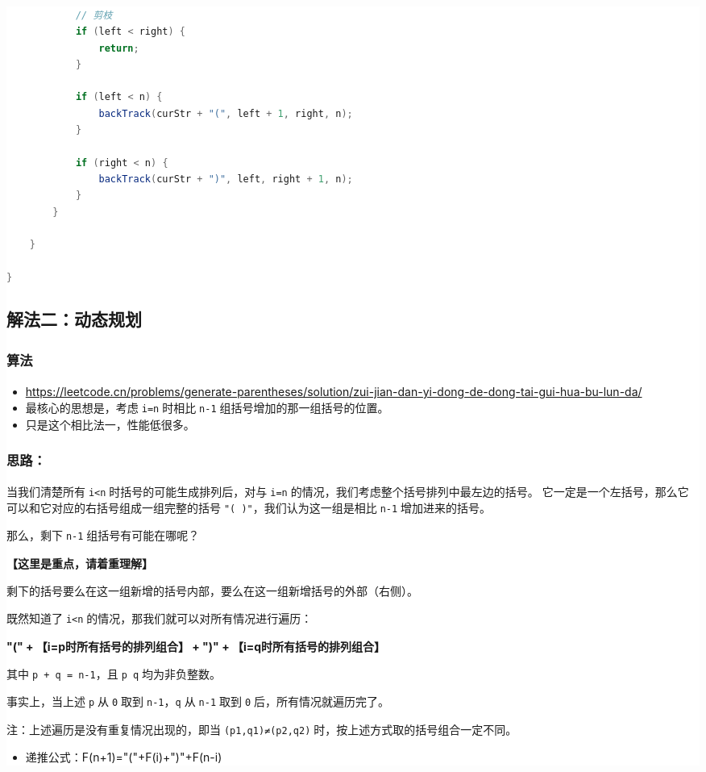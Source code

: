 ```java
            // 剪枝
            if (left < right) {
                return;
            }

            if (left < n) {
                backTrack(curStr + "(", left + 1, right, n);
            }

            if (right < n) {
                backTrack(curStr + ")", left, right + 1, n);
            }
        }

    }

}
```



## 解法二：动态规划

### 算法

- https://leetcode.cn/problems/generate-parentheses/solution/zui-jian-dan-yi-dong-de-dong-tai-gui-hua-bu-lun-da/
- 最核心的思想是，考虑 `i=n` 时相比 `n-1` 组括号增加的那一组括号的位置。
- 只是这个相比法一，性能低很多。



### 思路：

当我们清楚所有 `i<n` 时括号的可能生成排列后，对与 `i=n` 的情况，我们考虑整个括号排列中最左边的括号。
它一定是一个左括号，那么它可以和它对应的右括号组成一组完整的括号 `"( )"`，我们认为这一组是相比 `n-1` 增加进来的括号。

那么，剩下 `n-1` 组括号有可能在哪呢？

**【这里是重点，请着重理解】**

剩下的括号要么在这一组新增的括号内部，要么在这一组新增括号的外部（右侧）。

既然知道了 `i<n` 的情况，那我们就可以对所有情况进行遍历：

**"(" + 【i=p时所有括号的排列组合】 + ")" + 【i=q时所有括号的排列组合】**

其中 `p + q = n-1`，且 `p q` 均为非负整数。

事实上，当上述 `p` 从 `0` 取到 `n-1`，`q` 从 `n-1` 取到 `0` 后，所有情况就遍历完了。

注：上述遍历是没有重复情况出现的，即当 `(p1,q1)≠(p2,q2)` 时，按上述方式取的括号组合一定不同。



- 递推公式：F(n+1)="("+F(i)+")"+F(n-i)
